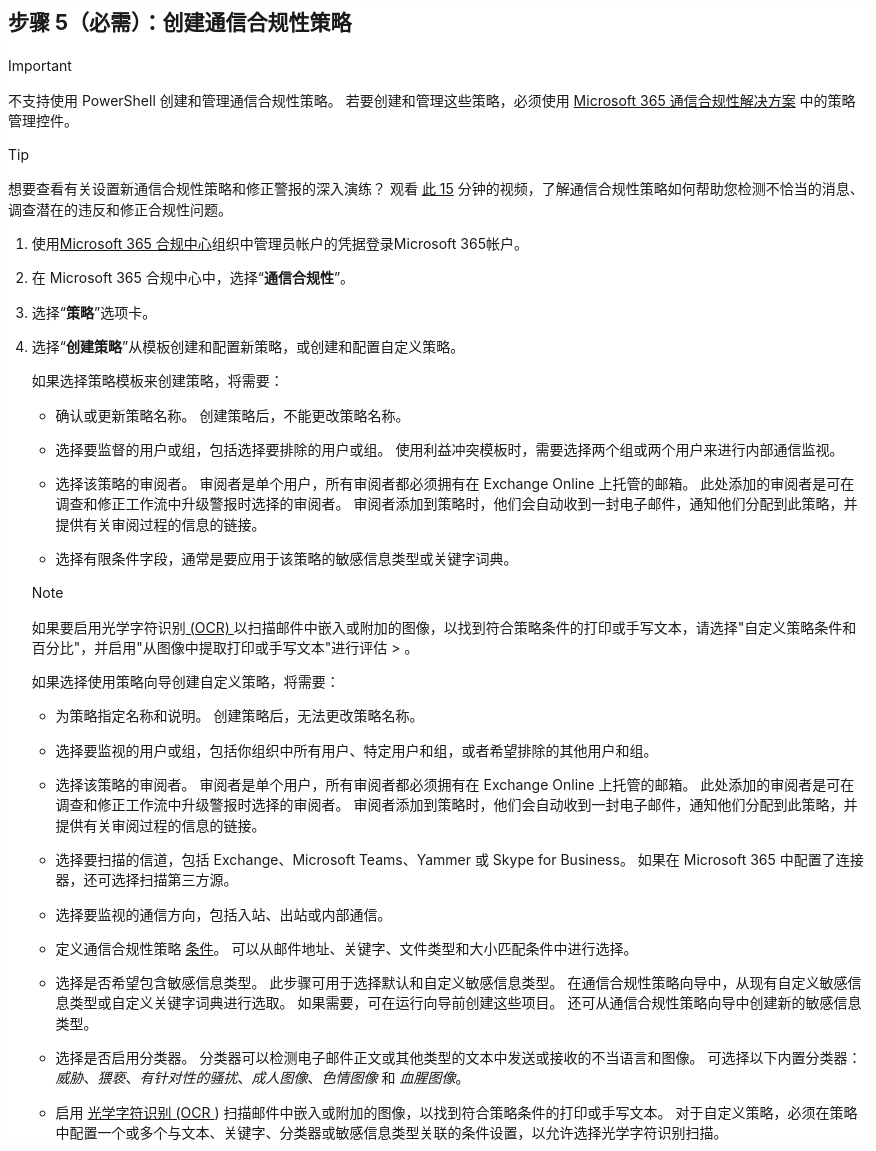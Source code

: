 ## <a name="step-5-required-create-a-communication-compliance-policy"></a>步骤 5（必需）：创建通信合规性策略

>[!IMPORTANT]
>不支持使用 PowerShell 创建和管理通信合规性策略。 若要创建和管理这些策略，必须使用 [Microsoft 365 通信合规性解决方案](https://compliance.microsoft.com/supervisoryreview) 中的策略管理控件。

>[!TIP]  
>想要查看有关设置新通信合规性策略和修正警报的深入演练？ 观看 [此 15](communication-compliance-plan.md#creating-a-communication-compliance-policy-walkthrough) 分钟的视频，了解通信合规性策略如何帮助您检测不恰当的消息、调查潜在的违反和修正合规性问题。

1. 使用[Microsoft 365 合规中心](https://compliance.microsoft.com)组织中管理员帐户的凭据登录Microsoft 365帐户。

2. 在 Microsoft 365 合规中心中，选择“**通信合规性**”。

3. 选择“**策略**”选项卡。

4. 选择“**创建策略**”从模板创建和配置新策略，或创建和配置自定义策略。

    如果选择策略模板来创建策略，将需要：

    - 确认或更新策略名称。 创建策略后，不能更改策略名称。

    - 选择要监督的用户或组，包括选择要排除的用户或组。 使用利益冲突模板时，需要选择两个组或两个用户来进行内部通信监视。

    - 选择该策略的审阅者。 审阅者是单个用户，所有审阅者都必须拥有在 Exchange Online 上托管的邮箱。 此处添加的审阅者是可在调查和修正工作流中升级警报时选择的审阅者。 审阅者添加到策略时，他们会自动收到一封电子邮件，通知他们分配到此策略，并提供有关审阅过程的信息的链接。

    - 选择有限条件字段，通常是要应用于该策略的敏感信息类型或关键字词典。

    > [!NOTE]
    > 如果要启用光学字符识别[ (OCR) ](communication-compliance-policies.md#optical-character-recognition-ocr)以扫描邮件中嵌入或附加的图像，以找到符合策略条件的打印或手写文本，请选择"自定义策略条件和百分比"，并启用"从图像中提取打印或手写文本"进行评估  >  。 

    如果选择使用策略向导创建自定义策略，将需要：

    - 为策略指定名称和说明。 创建策略后，无法更改策略名称。

    - 选择要监视的用户或组，包括你组织中所有用户、特定用户和组，或者希望排除的其他用户和组。

    - 选择该策略的审阅者。 审阅者是单个用户，所有审阅者都必须拥有在 Exchange Online 上托管的邮箱。 此处添加的审阅者是可在调查和修正工作流中升级警报时选择的审阅者。 审阅者添加到策略时，他们会自动收到一封电子邮件，通知他们分配到此策略，并提供有关审阅过程的信息的链接。

    - 选择要扫描的信道，包括 Exchange、Microsoft Teams、Yammer 或 Skype for Business。 如果在 Microsoft 365 中配置了连接器，还可选择扫描第三方源。

    - 选择要监视的通信方向，包括入站、出站或内部通信。

    - 定义通信合规性策略 [条件](communication-compliance-policies.md#ConditionalSettings)。 可以从邮件地址、关键字、文件类型和大小匹配条件中进行选择。

    - 选择是否希望包含敏感信息类型。 此步骤可用于选择默认和自定义敏感信息类型。 在通信合规性策略向导中，从现有自定义敏感信息类型或自定义关键字词典进行选取。 如果需要，可在运行向导前创建这些项目。 还可从通信合规性策略向导中创建新的敏感信息类型。

    - 选择是否启用分类器。 分类器可以检测电子邮件正文或其他类型的文本中发送或接收的不当语言和图像。 可选择以下内置分类器： *威胁*、*猥亵*、*有针对性的骚扰*、*成人图像*、*色情图像* 和 *血腥图像*。

    - 启用 [光学字符识别 (OCR ](communication-compliance-policies.md#optical-character-recognition-ocr)) 扫描邮件中嵌入或附加的图像，以找到符合策略条件的打印或手写文本。 对于自定义策略，必须在策略中配置一个或多个与文本、关键字、分类器或敏感信息类型关联的条件设置，以允许选择光学字符识别扫描。
